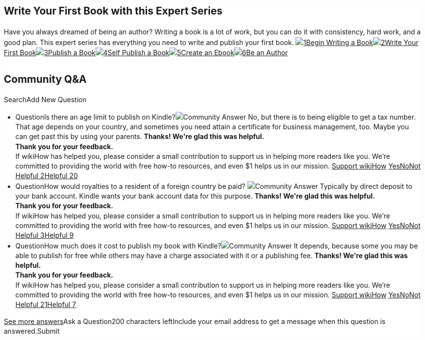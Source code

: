 Write Your First Book with this Expert Series
---------------------------------------------

 Have you always dreamed of being an author? Writing a book is a lot of work, but you can do it with consistency, hard work, and a good plan. This expert series has everything you need to write and publish your first book. [![](/images/thumb/2/25/Begin-Writing-a-Book-Step-23-Version-2.jpg/-crop-432-336-432px-nowatermark-Begin-Writing-a-Book-Step-23-Version-2.jpg)1Begin Writing a Book](/Begin-Writing-a-Book)[![](/images/thumb/7/73/Select-an-Attorney-for-a-Criminal-Appeal-Step-3.jpg/-crop-432-336-432px-nowatermark-Select-an-Attorney-for-a-Criminal-Appeal-Step-3.jpg)2Write Your First Book](/Write-Your-First-Book)[![](/images/thumb/e/e8/Publish-a-Book-Step-25.jpg/-crop-432-336-432px-nowatermark-Publish-a-Book-Step-25.jpg)3Publish a Book](/Publish-a-Book)[![](/images/thumb/6/6e/Self-Publish-a-Book-Step-23-Version-3.jpg/-crop-432-336-432px-nowatermark-Self-Publish-a-Book-Step-23-Version-3.jpg)4Self Publish a Book](/Self-Publish-a-Book)[![](/images/thumb/0/0a/Create-an-Ebook-Step-18.jpg/-crop-432-336-432px-nowatermark-Create-an-Ebook-Step-18.jpg)5Create an Ebook](/Create-an-Ebook)[![](/images/thumb/3/37/Be-an-Author-Step-23.jpg/-crop-432-336-432px-nowatermark-Be-an-Author-Step-23.jpg.png)6Be an Author](/Be-an-Author)

Community Q&A
-------------

SearchAdd New Question

* QuestionIs there an age limit to publish on Kindle?![](/images/thumb/0/0a/CommunityAvatar1.png/-crop-104-104-104px-CommunityAvatar1.png)Community Answer No, but there is to being eligible to get a tax number. That age depends on your country, and sometimes you need attain a certificate for business management, too. Maybe you can get past this by using your parents. **Thanks! We're glad this was helpful.**  
  **Thank you for your feedback.**  
   If wikiHow has helped you, please consider a small contribution to support us in helping more readers like you. We’re committed to providing the world with free how-to resources, and even $1 helps us in our mission.  [Support wikiHow](https://www.wikihow.com/wikiHow:Contribute) [Yes](#)[No](#)[Not Helpful 2](#)[Helpful 20](#)
* QuestionHow would royalties to a resident of a foreign country be paid? ![](/images/thumb/b/b0/CommunityAvatar2.png/-crop-104-104-104px-CommunityAvatar2.png)Community Answer Typically by direct deposit to your bank account. Kindle wants your bank account data for this purpose. **Thanks! We're glad this was helpful.**  
  **Thank you for your feedback.**  
   If wikiHow has helped you, please consider a small contribution to support us in helping more readers like you. We’re committed to providing the world with free how-to resources, and even $1 helps us in our mission.  [Support wikiHow](https://www.wikihow.com/wikiHow:Contribute) [Yes](#)[No](#)[Not Helpful 3](#)[Helpful 9](#)
* QuestionHow much does it cost to publish my book with Kindle?![](/images/thumb/f/f2/CommunityAvatar3.png/-crop-104-104-104px-CommunityAvatar3.png)Community Answer It depends, because some you may be able to publish for free while others may have a charge associated with it or a publishing fee. **Thanks! We're glad this was helpful.**  
  **Thank you for your feedback.**  
   If wikiHow has helped you, please consider a small contribution to support us in helping more readers like you. We’re committed to providing the world with free how-to resources, and even $1 helps us in our mission.  [Support wikiHow](https://www.wikihow.com/wikiHow:Contribute) [Yes](#)[No](#)[Not Helpful 21](#)[Helpful 7](#)

[See more answers](/Questions/Publish-on-Kindle#offset=3)Ask a Question200 characters leftInclude your email address to get a message when this question is answered.Submit
